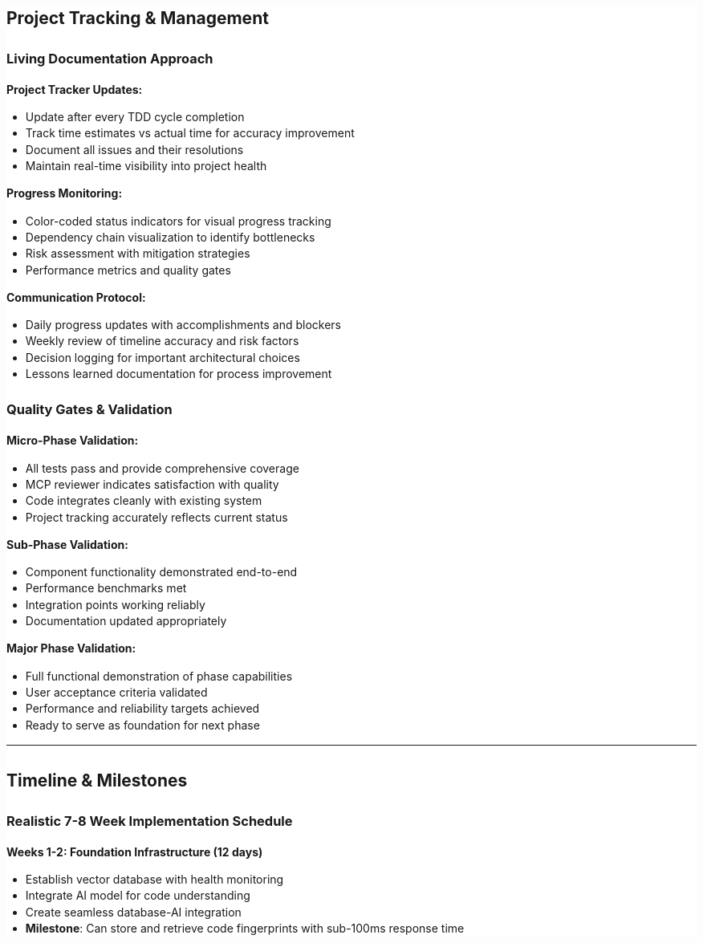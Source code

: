 
## Project Tracking & Management

### **Living Documentation Approach**

**Project Tracker Updates:**
- Update after every TDD cycle completion
- Track time estimates vs actual time for accuracy improvement
- Document all issues and their resolutions
- Maintain real-time visibility into project health

**Progress Monitoring:**
- Color-coded status indicators for visual progress tracking
- Dependency chain visualization to identify bottlenecks
- Risk assessment with mitigation strategies
- Performance metrics and quality gates

**Communication Protocol:**
- Daily progress updates with accomplishments and blockers
- Weekly review of timeline accuracy and risk factors
- Decision logging for important architectural choices
- Lessons learned documentation for process improvement

### **Quality Gates & Validation**

**Micro-Phase Validation:**
- All tests pass and provide comprehensive coverage
- MCP reviewer indicates satisfaction with quality
- Code integrates cleanly with existing system
- Project tracking accurately reflects current status

**Sub-Phase Validation:**
- Component functionality demonstrated end-to-end
- Performance benchmarks met
- Integration points working reliably
- Documentation updated appropriately

**Major Phase Validation:**
- Full functional demonstration of phase capabilities
- User acceptance criteria validated
- Performance and reliability targets achieved
- Ready to serve as foundation for next phase

---

## Timeline & Milestones

### **Realistic 7-8 Week Implementation Schedule**

**Weeks 1-2: Foundation Infrastructure (12 days)**
- Establish vector database with health monitoring
- Integrate AI model for code understanding
- Create seamless database-AI integration
- **Milestone**: Can store and retrieve code fingerprints with sub-100ms response time
